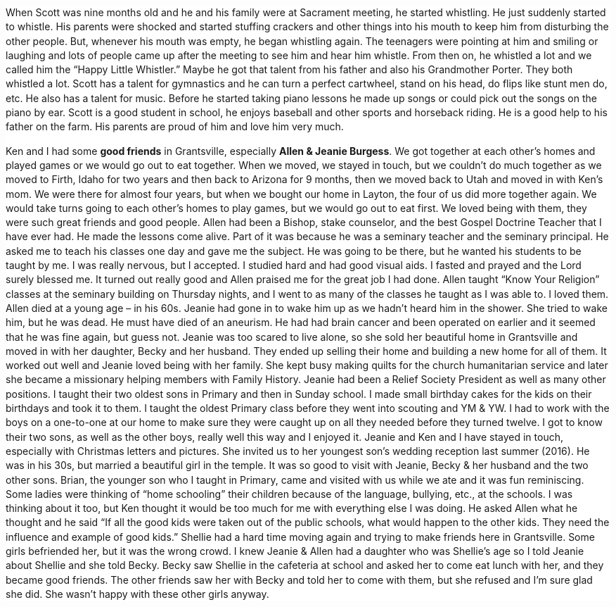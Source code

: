 When Scott was nine months old and he and his family were at Sacrament meeting, he started whistling.  He just suddenly started to whistle.  His parents were shocked and started stuffing crackers and other things into his mouth to keep him from disturbing the other people.  But, whenever his mouth was empty, he began whistling again.  The teenagers were pointing at him and smiling or laughing and lots of people came up after the meeting to see him and hear him whistle.  From then on, he whistled a lot and we called him the “Happy Little Whistler.”  Maybe he got that talent from his father and also his Grandmother Porter.  They both whistled a lot.
Scott has a talent for gymnastics and he can turn a perfect cartwheel, stand on his head, do flips like stunt men do, etc.  He also has a talent for music.  Before he started taking piano lessons he made up songs or could pick out the songs on the piano by ear.
Scott is a good student in school, he enjoys baseball and other sports and horseback riding.  He is a good help to his father on the farm.  His parents are proud of him and love him very much.

Ken and I had some **good friends** in Grantsville, especially **Allen & Jeanie Burgess**.  We got together at each other’s homes and played games or we would go out to eat together.  When we moved, we stayed in touch, but we couldn’t do much together as we moved to Firth, Idaho for two years and then back to Arizona for 9 months, then we moved back to Utah and moved in with Ken’s mom.  We were there for almost four years, but when we bought our home in Layton, the four of us did more together again.  We would take turns going to each other’s homes to play games, but we would go out to eat first.  We loved being with them, they were such great friends and good people.  Allen had been a Bishop, stake counselor, and the best Gospel Doctrine Teacher that I have ever had.  He made the lessons come alive.  Part of it was because he was a seminary teacher and the seminary principal.  He asked me to teach his classes one day and gave me the subject.  He was going to be there, but he wanted his students to be taught by me.  I was really nervous, but I accepted.  I studied hard and had good visual aids.  I fasted and prayed and the Lord surely blessed me.  It turned out really good and Allen praised me for the great job I had done.  Allen taught “Know Your Religion” classes at the seminary building on Thursday nights, and I went to as many of the classes he taught as I was able to.  I loved them.  Allen died at a young age – in his 60s.  Jeanie had gone in to wake him up as we hadn’t heard him in the shower.  She tried to wake him, but he was dead.  He must have died of an aneurism.  He had had brain cancer and been operated on earlier and it seemed that he was fine again, but guess not.  Jeanie was too scared to live alone, so she sold her beautiful home in Grantsville and moved in with her daughter, Becky and her husband.  They ended up selling their home and building a new home for all of them.  It worked out well and Jeanie loved being with her family.  She kept busy making quilts for the church humanitarian service and later she became a missionary helping members with Family History.   Jeanie had been a Relief Society President as well as many other positions.  I taught their two oldest sons in Primary and then in Sunday school.  I made small birthday cakes for the kids on their birthdays and took it to them.  I taught the oldest Primary class before they went into scouting and YM & YW.  I had to work with the boys on a one-to-one at our home to make sure they were caught up on all they needed before they turned twelve.  I got to know their two sons, as well as the other boys, really well this way and I enjoyed it.  Jeanie and Ken and I have stayed in touch, especially with Christmas letters and pictures.  She invited us to her youngest son’s wedding reception last summer (2016).  He was in his 30s, but married a beautiful girl in the temple. It was so good to visit with Jeanie, Becky & her husband and the two other sons.  Brian, the younger son who I taught in Primary, came and visited with us while we ate and it was fun reminiscing.
Some ladies were thinking of “home schooling” their children because of the language, bullying, etc., at the schools.  I was thinking about it too, but Ken thought it would be too much for me with everything else I was doing.  He asked Allen what he thought and he said “If all the good kids were taken out of the public schools, what would happen to the other kids.  They need the influence and example of good kids.”
Shellie had a hard time moving again and trying to make friends here in Grantsville.  Some girls befriended her, but it was the wrong crowd.  I knew Jeanie & Allen had a daughter who was Shellie’s age so I told Jeanie about Shellie and she told Becky.  Becky saw Shellie in the cafeteria at school and asked her to come eat lunch with her, and they became good friends.  The other friends saw her with Becky and told her to come with them, but she refused and I’m sure glad she did.  She wasn’t happy with these other girls anyway.
